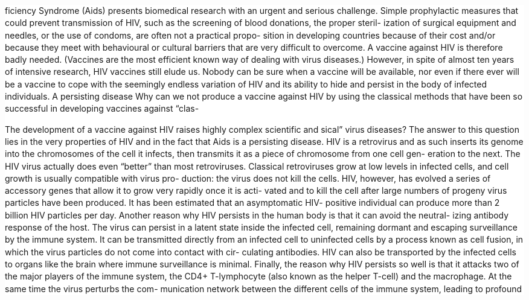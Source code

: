 ficiency Syndrome (Aids) presents biomedical 
research with an urgent and serious challenge. 
Simple prophylactic measures that could 
prevent transmission of HIV, such as the 
screening of blood donations, the proper steril- 
ization of surgical equipment and needles, or the 
use of condoms, are often not a practical propo- 
sition in developing countries because of their 
cost and/or because they meet with behavioural 
or cultural barriers that are very difficult to 
overcome. A vaccine against HIV is therefore 
badly needed. (Vaccines are the most efficient 
known way of dealing with virus diseases.) 
However, in spite of almost ten years of 
intensive research, HIV vaccines still elude us. 
Nobody can be sure when a vaccine will be 
available, nor even if there ever will be a vaccine 
to cope with the seemingly endless variation of 
HIV and its ability to hide and persist in the 
body of infected individuals. 
A persisting disease 
Why can we not produce a vaccine against HIV 
by using the classical methods that have been so 
successful in developing vaccines against “clas- 
  
The development of a vaccine against HIV raises highly complex scientific and 
sical” virus diseases? The answer to this question 
lies in the very properties of HIV and in the 
fact that Aids is a persisting disease. HIV is a 
retrovirus and as such inserts its genome into the 
chromosomes of the cell it infects, then transmits 
it as a piece of chromosome from one cell gen- 
eration to the next. 
The HIV virus actually does even “better” 
than most retroviruses. Classical retroviruses 
grow at low levels in infected cells, and cell 
growth is usually compatible with virus pro- 
duction: the virus does not kill the cells. HIV, 
however, has evolved a series of accessory genes 
that allow it to grow very rapidly once it is acti- 
vated and to kill the cell after large numbers of 
progeny virus particles have been produced. It 
has been estimated that an asymptomatic HIV- 
positive individual can produce more than 2 
billion HIV particles per day. 
Another reason why HIV persists in the 
human body is that it can avoid the neutral- 
izing antibody response of the host. The virus 
can persist in a latent state inside the infected cell, 
remaining dormant and escaping surveillance 
by the immune system. It can be transmitted 
directly from an infected cell to uninfected cells 
by a process known as cell fusion, in which the 
virus particles do not come into contact with cir- 
culating antibodies. HIV can also be transported 
by the infected cells to organs like the brain 
where immune surveillance is minimal. 
Finally, the reason why HIV persists so well 
is that it attacks two of the major players of the 
immune system, the CD4+ T-lymphocyte (also 
known as the helper T-cell) and the macrophage. 
At the same time the virus perturbs the com- 
munication network between the different cells 
of the immune system, leading to profound 